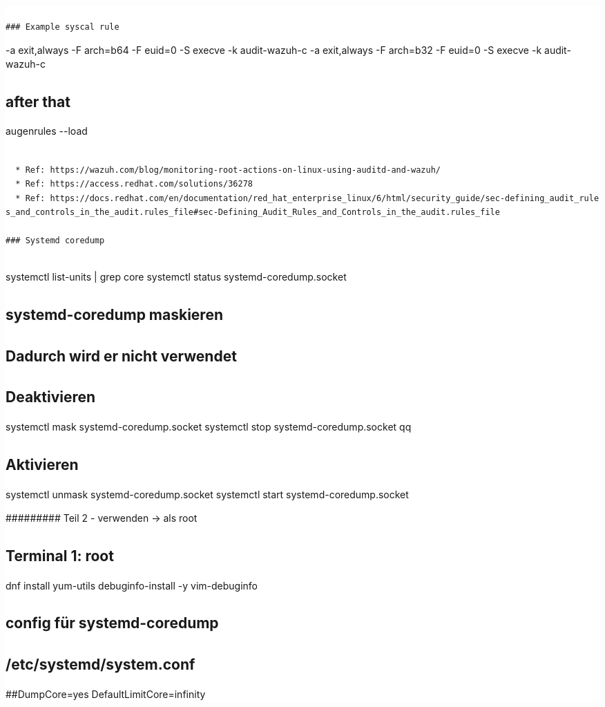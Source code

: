 ```

### Example syscal rule

```
-a exit,always -F arch=b64 -F euid=0 -S execve -k  audit-wazuh-c
-a exit,always -F arch=b32 -F euid=0 -S execve -k  audit-wazuh-c
```

```
## after that
augenrules --load
```

  * Ref: https://wazuh.com/blog/monitoring-root-actions-on-linux-using-auditd-and-wazuh/
  * Ref: https://access.redhat.com/solutions/36278
  * Ref: https://docs.redhat.com/en/documentation/red_hat_enterprise_linux/6/html/security_guide/sec-defining_audit_rules_and_controls_in_the_audit.rules_file#sec-Defining_Audit_Rules_and_Controls_in_the_audit.rules_file

### Systemd coredump


```
systemctl list-units | grep core
systemctl status systemd-coredump.socket

## systemd-coredump maskieren
## Dadurch wird er nicht verwendet 

## Deaktivieren 
systemctl mask systemd-coredump.socket
systemctl stop systemd-coredump.socket qq

## Aktivieren 
systemctl unmask systemd-coredump.socket
systemctl start systemd-coredump.socket

######### Teil 2  -  verwenden -> als root 
## Terminal 1: root 
dnf install yum-utils
debuginfo-install -y vim-debuginfo

## config für systemd-coredump 
## /etc/systemd/system.conf 
##DumpCore=yes
DefaultLimitCore=infinity 
